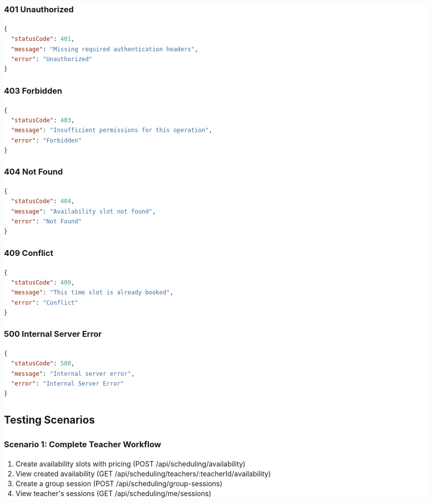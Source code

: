### 401 Unauthorized
```json
{
  "statusCode": 401,
  "message": "Missing required authentication headers",
  "error": "Unauthorized"
}
```

### 403 Forbidden
```json
{
  "statusCode": 403,
  "message": "Insufficient permissions for this operation",
  "error": "Forbidden"
}
```

### 404 Not Found
```json
{
  "statusCode": 404,
  "message": "Availability slot not found",
  "error": "Not Found"
}
```

### 409 Conflict
```json
{
  "statusCode": 409,
  "message": "This time slot is already booked",
  "error": "Conflict"
}
```

### 500 Internal Server Error
```json
{
  "statusCode": 500,
  "message": "Internal server error",
  "error": "Internal Server Error"
}
```

## Testing Scenarios

### Scenario 1: Complete Teacher Workflow
1. Create availability slots with pricing (POST /api/scheduling/availability)
2. View created availability (GET /api/scheduling/teachers/:teacherId/availability)
3. Create a group session (POST /api/scheduling/group-sessions)
4. View teacher's sessions (GET /api/scheduling/me/sessions)
